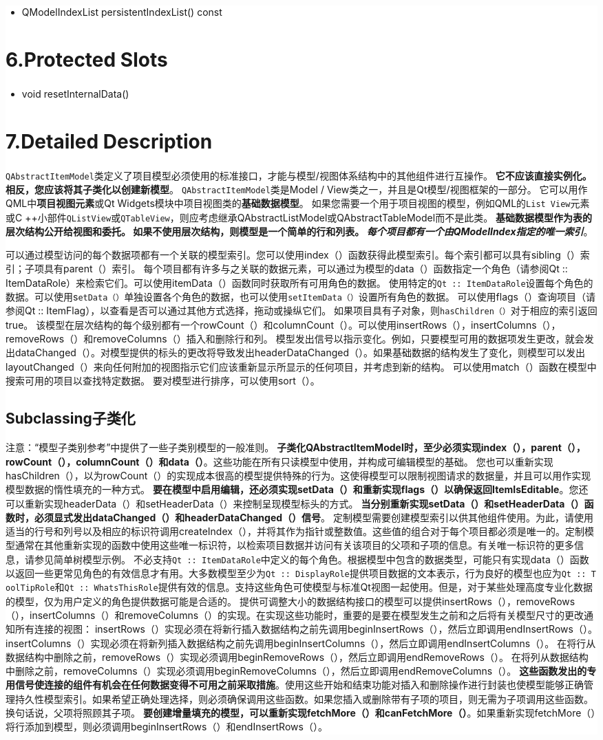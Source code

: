 - QModelIndexList persistentIndexList() const

# 6.Protected Slots

- void resetInternalData()

# 7.Detailed Description

`QAbstractItemModel`类定义了项目模型必须使用的标准接口，才能与模型/视图体系结构中的其他组件进行互操作。 **它不应该直接实例化。 相反，您应该将其子类化以创建新模型**。
`QAbstractItemModel`类是Model / View类之一，并且是Qt模型/视图框架的一部分。 它可以用作QML中**项目视图元素**或Qt Widgets模块中项目视图类的**基础数据模型**。
如果您需要一个用于项目视图的模型，例如QML的`List View`元素或C ++小部件`QListView`或`QTableView`，则应考虑继承QAbstractListModel或QAbstractTableModel而不是此类。
**基础数据模型作为表的层次结构公开给视图和委托。 如果不使用层次结构，则模型是一个简单的行和列表。 *每个项目都有一个由QModelIndex指定的唯一索引***。

可以通过模型访问的每个数据项都有一个关联的模型索引。您可以使用index（）函数获得此模型索引。每个索引都可以具有sibling（）索引；子项具有parent（）索引。
每个项目都有许多与之关联的数据元素，可以通过为模型的data（）函数指定一个角色（请参阅Qt :: ItemDataRole）来检索它们。可以使用itemData（）函数同时获取所有可用角色的数据。
使用特定的`Qt :: ItemDataRole`设置每个角色的数据。可以使用s`etData（）`单独设置各个角色的数据，也可以使用`setItemData（）`设置所有角色的数据。
可以使用flags（）查询项目（请参阅Qt :: ItemFlag），以查看是否可以通过其他方式选择，拖动或操纵它们。
如果项目具有子对象，则`hasChildren（）`对于相应的索引返回true。
该模型在层次结构的每个级别都有一个rowCount（）和columnCount（）。可以使用insertRows（），insertColumns（），removeRows（）和removeColumns（）插入和删除行和列。
模型发出信号以指示变化。例如，只要模型可用的数据项发生更改，就会发出dataChanged（）。对模型提供的标头的更改将导致发出headerDataChanged（）。如果基础数据的结构发生了变化，则模型可以发出layoutChanged（）来向任何附加的视图指示它们应该重新显示所显示的任何项目，并考虑到新的结构。
可以使用match（）函数在模型中搜索可用的项目以查找特定数据。
要对模型进行排序，可以使用sort（）。

## Subclassing子类化

注意：“模型子类别参考”中提供了一些子类别模型的一般准则。
**子类化QAbstractItemModel时，至少必须实现index（），parent（），rowCount（），columnCount（）和data（）**。这些功能在所有只读模型中使用，并构成可编辑模型的基础。
您也可以重新实现hasChildren（），以为rowCount（）的实现成本很高的模型提供特殊的行为。这使得模型可以限制视图请求的数据量，并且可以用作实现模型数据的惰性填充的一种方式。
**要在模型中启用编辑，还必须实现setData（）和重新实现flags（）以确保返回ItemIsEditable**。您还可以重新实现headerData（）和setHeaderData（）来控制呈现模型标头的方式。
**当分别重新实现setData（）和setHeaderData（）函数时，必须显式发出dataChanged（）和headerDataChanged（）信号**。
定制模型需要创建模型索引以供其他组件使用。为此，请使用适当的行号和列号以及相应的标识符调用createIndex（），并将其作为指针或整数值。这些值的组合对于每个项目都必须是唯一的。定制模型通常在其他重新实现的函数中使用这些唯一标识符，以检索项目数据并访问有关该项目的父项和子项的信息。有关唯一标识符的更多信息，请参见简单树模型示例。
不必支持`Qt :: ItemDataRole`中定义的每个角色。根据模型中包含的数据类型，可能只有实现data（）函数以返回一些更常见角色的有效信息才有用。大多数模型至少为`Qt :: DisplayRole`提供项目数据的文本表示，行为良好的模型也应为`Qt :: ToolTipRole`和`Qt :: WhatsThisRole`提供有效的信息。支持这些角色可使模型与标准Qt视图一起使用。但是，对于某些处理高度专业化数据的模型，仅为用户定义的角色提供数据可能是合适的。
提供可调整大小的数据结构接口的模型可以提供insertRows（），removeRows（），insertColumns（）和removeColumns（）的实现。在实现这些功能时，重要的是要在模型发生之前和之后将有关模型尺寸的更改通知所有连接的视图：
insertRows（）实现必须在将新行插入数据结构之前先调用beginInsertRows（），然后立即调用endInsertRows（）。
insertColumns（）实现必须在将新列插入数据结构之前先调用beginInsertColumns（），然后立即调用endInsertColumns（）。
在将行从数据结构中删除之前，removeRows（）实现必须调用beginRemoveRows（），然后立即调用endRemoveRows（）。
在将列从数据结构中删除之前，removeColumns（）实现必须调用beginRemoveColumns（），然后立即调用endRemoveColumns（）。
**这些函数发出的专用信号使连接的组件有机会在任何数据变得不可用之前采取措施**。使用这些开始和结束功能对插入和删除操作进行封装也使模型能够正确管理持久性模型索引。如果希望正确处理选择，则必须确保调用这些函数。如果您插入或删除带有子项的项目，则无需为子项调用这些函数。换句话说，父项将照顾其子项。
**要创建增量填充的模型，可以重新实现fetchMore（）和canFetchMore（）**。如果重新实现fetchMore（）将行添加到模型，则必须调用beginInsertRows（）和endInsertRows（）。